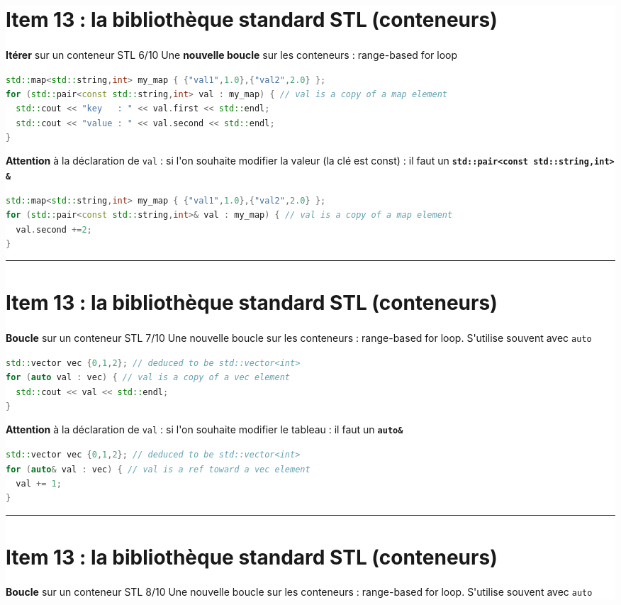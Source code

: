 # Item 13 : la bibliothèque standard STL (conteneurs)

**Itérer** sur un conteneur STL 6/10
Une **nouvelle boucle** sur les conteneurs : range-based for loop

```c++
std::map<std::string,int> my_map { {"val1",1.0},{"val2",2.0} };
for (std::pair<const std::string,int> val : my_map) { // val is a copy of a map element
  std::cout << "key   : " << val.first << std::endl;
  std::cout << "value : " << val.second << std::endl;
}
```

**Attention** à la déclaration de `val` : si l'on souhaite modifier la valeur (la clé est const)  : il faut un **`std::pair<const std::string,int>&`**  

```c++
std::map<std::string,int> my_map { {"val1",1.0},{"val2",2.0} };
for (std::pair<const std::string,int>& val : my_map) { // val is a copy of a map element
  val.second +=2;
}
```

---

# Item 13 : la bibliothèque standard STL (conteneurs)

**Boucle** sur un conteneur STL 7/10
Une nouvelle boucle sur les conteneurs : range-based for loop.
S'utilise souvent avec `auto`

```c++
std::vector vec {0,1,2}; // deduced to be std::vector<int>
for (auto val : vec) { // val is a copy of a vec element
  std::cout << val << std::endl;
}
```

**Attention** à la déclaration de `val` : si l'on souhaite modifier le tableau : il faut un **`auto&`**  
```c++
std::vector vec {0,1,2}; // deduced to be std::vector<int>
for (auto& val : vec) { // val is a ref toward a vec element
  val += 1;
}
```

--- 

# Item 13 : la bibliothèque standard STL (conteneurs)

**Boucle** sur un conteneur STL 8/10
Une nouvelle boucle sur les conteneurs : range-based for loop.
S'utilise souvent avec `auto`
